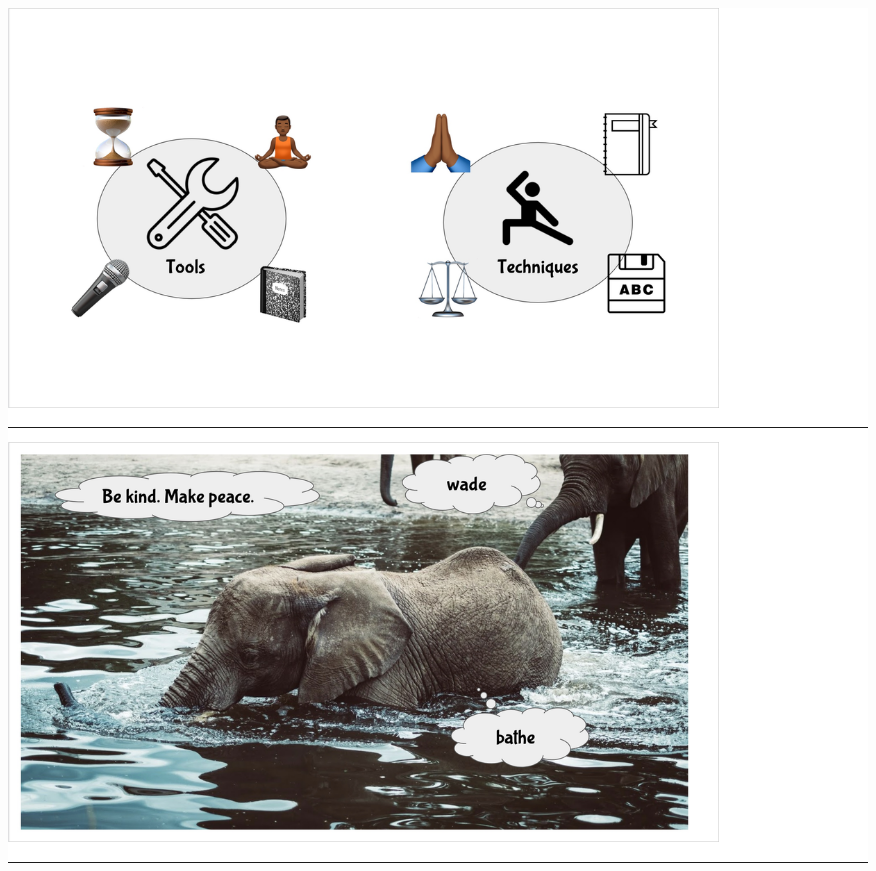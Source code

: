 
<img src="https://raw.githubusercontent.com/timothyb0912/presentations/zen-DS-maintenance/visuals/assets/zen-ds-assets/slide-36-img.jpg" style="height: 400px; border:none;"></img>

---

<img src="https://raw.githubusercontent.com/timothyb0912/presentations/zen-DS-maintenance/visuals/assets/zen-ds-assets/slide-37-img.jpg" style="height: 400px; border:none;"></img>

---